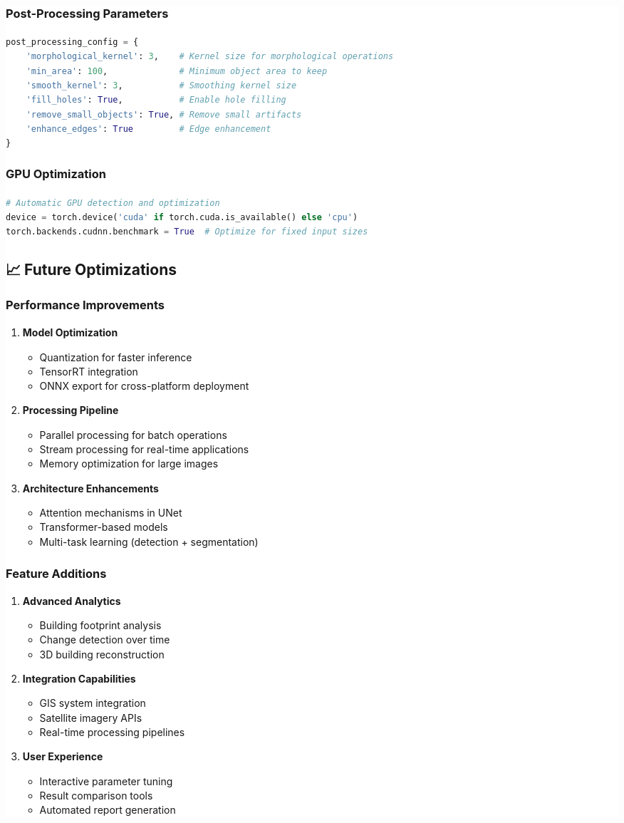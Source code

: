 ### Post-Processing Parameters
```python
post_processing_config = {
    'morphological_kernel': 3,    # Kernel size for morphological operations
    'min_area': 100,              # Minimum object area to keep
    'smooth_kernel': 3,           # Smoothing kernel size
    'fill_holes': True,           # Enable hole filling
    'remove_small_objects': True, # Remove small artifacts
    'enhance_edges': True         # Edge enhancement
}
```

### GPU Optimization
```python
# Automatic GPU detection and optimization
device = torch.device('cuda' if torch.cuda.is_available() else 'cpu')
torch.backends.cudnn.benchmark = True  # Optimize for fixed input sizes
```

## 📈 Future Optimizations

### Performance Improvements
1. **Model Optimization**
   - Quantization for faster inference
   - TensorRT integration
   - ONNX export for cross-platform deployment

2. **Processing Pipeline**
   - Parallel processing for batch operations
   - Stream processing for real-time applications
   - Memory optimization for large images

3. **Architecture Enhancements**
   - Attention mechanisms in UNet
   - Transformer-based models
   - Multi-task learning (detection + segmentation)

### Feature Additions
1. **Advanced Analytics**
   - Building footprint analysis
   - Change detection over time
   - 3D building reconstruction

2. **Integration Capabilities**
   - GIS system integration
   - Satellite imagery APIs
   - Real-time processing pipelines

3. **User Experience**
   - Interactive parameter tuning
   - Result comparison tools
   - Automated report generation
